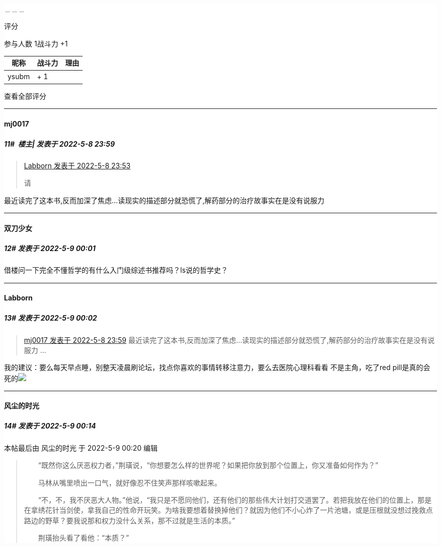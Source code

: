 ﹍﹍﹍

评分

 参与人数 1战斗力 +1

|昵称|战斗力|理由|
|----|---|---|
| ysubm| + 1||

查看全部评分

*****

####  mj0017  
##### 11#         楼主| 发表于 2022-5-8 23:59

<blockquote><a href="httphttps://bbs.saraba1st.com/2b/forum.php?mod=redirect&amp;goto=findpost&amp;pid=55746360&amp;ptid=2068536" target="_blank">Labborn 发表于 2022-5-8 23:53</a>

请</blockquote>
最近读完了这本书,反而加深了焦虑...读现实的描述部分就恐慌了,解药部分的治疗故事实在是没有说服力

*****

####  双刀少女  
##### 12#       发表于 2022-5-9 00:01

借楼问一下完全不懂哲学的有什么入门级综述书推荐吗？ls说的哲学史？

*****

####  Labborn  
##### 13#       发表于 2022-5-9 00:02

<blockquote><a href="httphttps://bbs.saraba1st.com/2b/forum.php?mod=redirect&amp;goto=findpost&amp;pid=55746403&amp;ptid=2068536" target="_blank">mj0017 发表于 2022-5-8 23:59</a>
最近读完了这本书,反而加深了焦虑...读现实的描述部分就恐慌了,解药部分的治疗故事实在是没有说服力 ...</blockquote>
我的建议：要么每天早点睡，别整天凌晨刷论坛，找点你喜欢的事情转移注意力，要么去医院心理科看看
不是主角，吃了red pill是真的会死的<img src="https://static.saraba1st.com/image/smiley/face2017/064.png" referrerpolicy="no-referrer">

*****

####  风尘的时光  
##### 14#       发表于 2022-5-9 00:14

 本帖最后由 风尘的时光 于 2022-5-9 00:20 编辑 
<blockquote>　　“既然你这么厌恶权力者，”荆璜说，“你想要怎么样的世界呢？如果把你放到那个位置上，你又准备如何作为？”

　　马林从嘴里喷出一口气，就好像忍不住笑声那样咳嗽起来。

　　“不，不，我不厌恶大人物。”他说，“我只是不愿同他们，还有他们的那些伟大计划打交道罢了。若把我放在他们的位置上，那是在拿绣花针当剑使，拿我自己的性命开玩笑。为啥我要想着替换掉他们？就因为他们不小心炸了一片池塘，或是压根就没想过挽救点路边的野草？要我说那和权力没什么关系，那不过就是生活的本质。”

　　荆璜抬头看了看他：“本质？”

